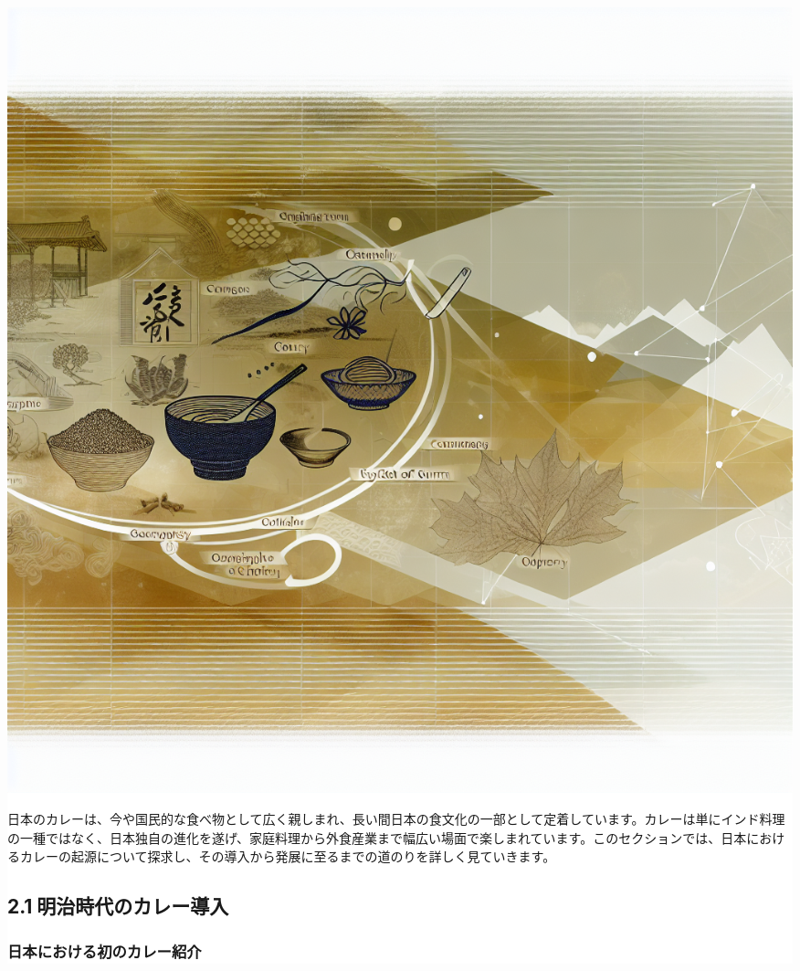 ![2. 日本のカレーの起源](images/section_02.png)


日本のカレーは、今や国民的な食べ物として広く親しまれ、長い間日本の食文化の一部として定着しています。カレーは単にインド料理の一種ではなく、日本独自の進化を遂げ、家庭料理から外食産業まで幅広い場面で楽しまれています。このセクションでは、日本におけるカレーの起源について探求し、その導入から発展に至るまでの道のりを詳しく見ていきます。

## 2.1 明治時代のカレー導入

### 日本における初のカレー紹介
